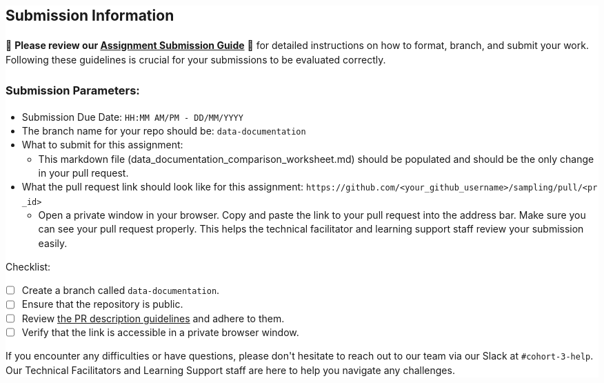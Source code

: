 ## Submission Information

🚨 **Please review our [Assignment Submission Guide](https://github.com/UofT-DSI/onboarding/blob/main/onboarding_documents/submissions.md)** 🚨 for detailed instructions on how to format, branch, and submit your work. Following these guidelines is crucial for your submissions to be evaluated correctly.

### Submission Parameters:
* Submission Due Date: `HH:MM AM/PM - DD/MM/YYYY`
* The branch name for your repo should be: `data-documentation`
* What to submit for this assignment:
     * This markdown file (data_documentation_comparison_worksheet.md) should be populated and should be the only change in your pull request.
* What the pull request link should look like for this assignment: `https://github.com/<your_github_username>/sampling/pull/<pr_id>`
     * Open a private window in your browser. Copy and paste the link to your pull request into the address bar. Make sure you can see your pull request properly. This helps the technical facilitator and learning support staff review your submission easily.

Checklist:
- [ ] Create a branch called `data-documentation`.
- [ ] Ensure that the repository is public.
- [ ] Review [the PR description guidelines](https://github.com/UofT-DSI/onboarding/blob/main/onboarding_documents/submissions.md#guidelines-for-pull-request-descriptions) and adhere to them.
- [ ] Verify that the link is accessible in a private browser window.

If you encounter any difficulties or have questions, please don't hesitate to reach out to our team via our Slack at `#cohort-3-help`. Our Technical Facilitators and Learning Support staff are here to help you navigate any challenges.
